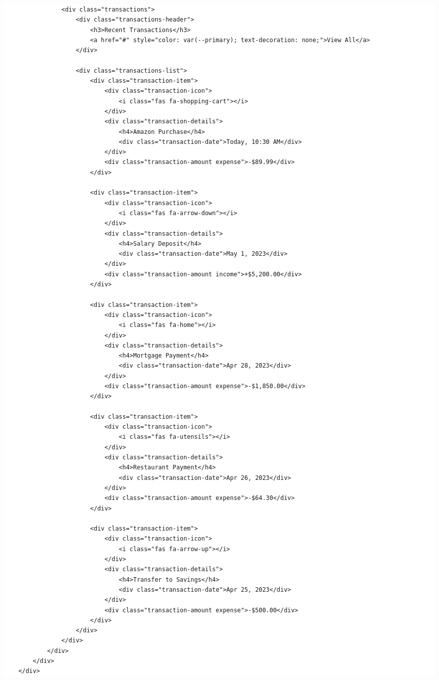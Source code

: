                     <div class="transactions">
                        <div class="transactions-header">
                            <h3>Recent Transactions</h3>
                            <a href="#" style="color: var(--primary); text-decoration: none;">View All</a>
                        </div>
                        
                        <div class="transactions-list">
                            <div class="transaction-item">
                                <div class="transaction-icon">
                                    <i class="fas fa-shopping-cart"></i>
                                </div>
                                <div class="transaction-details">
                                    <h4>Amazon Purchase</h4>
                                    <div class="transaction-date">Today, 10:30 AM</div>
                                </div>
                                <div class="transaction-amount expense">-$89.99</div>
                            </div>
                            
                            <div class="transaction-item">
                                <div class="transaction-icon">
                                    <i class="fas fa-arrow-down"></i>
                                </div>
                                <div class="transaction-details">
                                    <h4>Salary Deposit</h4>
                                    <div class="transaction-date">May 1, 2023</div>
                                </div>
                                <div class="transaction-amount income">+$5,200.00</div>
                            </div>
                            
                            <div class="transaction-item">
                                <div class="transaction-icon">
                                    <i class="fas fa-home"></i>
                                </div>
                                <div class="transaction-details">
                                    <h4>Mortgage Payment</h4>
                                    <div class="transaction-date">Apr 28, 2023</div>
                                </div>
                                <div class="transaction-amount expense">-$1,850.00</div>
                            </div>
                            
                            <div class="transaction-item">
                                <div class="transaction-icon">
                                    <i class="fas fa-utensils"></i>
                                </div>
                                <div class="transaction-details">
                                    <h4>Restaurant Payment</h4>
                                    <div class="transaction-date">Apr 26, 2023</div>
                                </div>
                                <div class="transaction-amount expense">-$64.30</div>
                            </div>
                            
                            <div class="transaction-item">
                                <div class="transaction-icon">
                                    <i class="fas fa-arrow-up"></i>
                                </div>
                                <div class="transaction-details">
                                    <h4>Transfer to Savings</h4>
                                    <div class="transaction-date">Apr 25, 2023</div>
                                </div>
                                <div class="transaction-amount expense">-$500.00</div>
                            </div>
                        </div>
                    </div>
                </div>
            </div>
        </div>